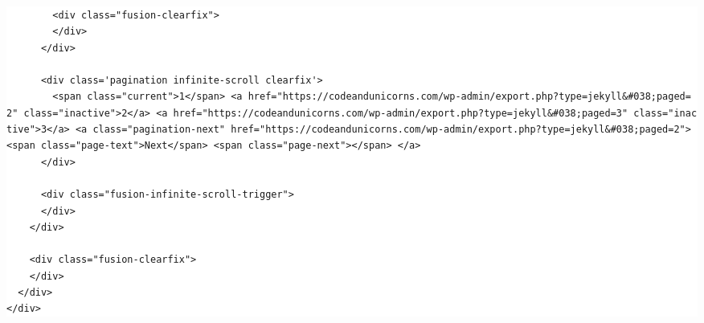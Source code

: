             <div class="fusion-clearfix">
            </div>
          </div>
          
          <div class='pagination infinite-scroll clearfix'>
            <span class="current">1</span> <a href="https://codeandunicorns.com/wp-admin/export.php?type=jekyll&#038;paged=2" class="inactive">2</a> <a href="https://codeandunicorns.com/wp-admin/export.php?type=jekyll&#038;paged=3" class="inactive">3</a> <a class="pagination-next" href="https://codeandunicorns.com/wp-admin/export.php?type=jekyll&#038;paged=2"> <span class="page-text">Next</span> <span class="page-next"></span> </a>
          </div>
          
          <div class="fusion-infinite-scroll-trigger">
          </div>
        </div>
        
        <div class="fusion-clearfix">
        </div>
      </div>
    </div>
  </div>
</div>